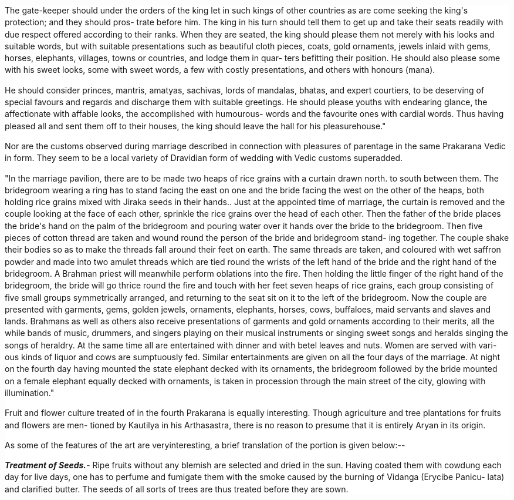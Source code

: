 The gate-keeper should under the orders of the king let in such kings of other countries as are come seeking the king's protection; and they should pros- trate before him. The king in his turn should tell them to get up and take their seats readily with due respect offered according to their ranks. When they are seated, the king should please them not merely with his looks and suitable words, but with suitable presentations such as beautiful cloth pieces, coats, gold ornaments, jewels inlaid with gems, horses, elephants, villages, towns or countries, and lodge them in quar- ters befitting their position. He should also please some with his sweet looks, some with sweet words, a few with costly presentations, and others with honours (mana).

He should consider princes, mantris, amatyas, sachivas, lords of mandalas, bhatas, and expert courtiers, to be deserving of special favours and regards and discharge them with suitable greetings. He should please youths with endearing glance, the affectionate with affable looks, the accomplished with humourous- words and the favourite ones with cardial words. Thus having pleased all and sent them off to their houses, the king should leave the hall for his pleasurehouse."

Nor are the customs observed during marriage described in connection with pleasures of parentage in the same Prakarana Vedic in form. They seem to be a local variety of Dravidian form of wedding with Vedic customs superadded.

"In the marriage pavilion, there are to be made two heaps of rice grains with a curtain drawn north. to south between them. The bridegroom wearing a ring has to stand facing the east on one and the bride facing the west on the other of the heaps, both holding rice grains mixed with Jiraka seeds in their hands.. Just at the appointed time of marriage, the curtain is removed and the couple looking at the face of each other, sprinkle the rice grains over the head of each other. Then the father of the bride places the bride's hand on the palm of the bridegroom and pouring water over it hands over the bride to the bridegroom. Then five pieces of cotton thread are taken and wound round the person of the bride and bridegroom stand- ing together. The couple shake their bodies so as to make the threads fall around their feet on earth. The same threads are taken, and coloured with wet saffron powder and made into two amulet threads which are tied round the wrists of the left hand of the bride and the right hand of the bridegroom. A Brahman priest will meanwhile perform oblations into the fire. Then holding the little finger of the right hand of the bridegroom, the bride will go thrice round the fire and touch with her feet seven heaps of rice grains, each group consisting of five small groups symmetrically arranged, and returning to the seat sit on it to the left of the bridegroom. Now the couple are presented with garments, gems, golden jewels, ornaments, elephants, horses, cows, buffaloes, maid servants and slaves and lands. Brahmans as well as others also receive presentations of garments and gold ornaments according to their merits, all the while bands of music, drummers, and singers playing on their musical instruments or singing sweet songs and heralds singing the songs of heraldry. At the same time all are entertained with dinner and with betel leaves and nuts. Women are served with vari- ous kinds of liquor and cows are sumptuously fed. Similar entertainments are given on all the four days of the marriage. At night on the fourth day having mounted the state elephant decked with its ornaments, the bridegroom followed by the bride mounted on a female elephant equally decked with ornaments, is taken in procession through the main street of the city, glowing with illumination."

Fruit and flower culture treated of in the fourth Prakarana is equally interesting. Though agriculture and tree plantations for fruits and flowers are men- tioned by Kautilya in his Arthasastra, there is no reason to presume that it is entirely Aryan in its origin.

As some of the features of the art are veryinteresting, a brief translation of the portion is given below:--

***Treatment of Seeds.**-* Ripe fruits without any blemish are selected and dried in the sun. Having coated them with cowdung each day for live days, one has to perfume and fumigate them with the smoke caused by the burning of Vidanga (Erycibe Panicu- lata) and clarified butter. The seeds of all sorts of trees are thus treated before they are sown.
